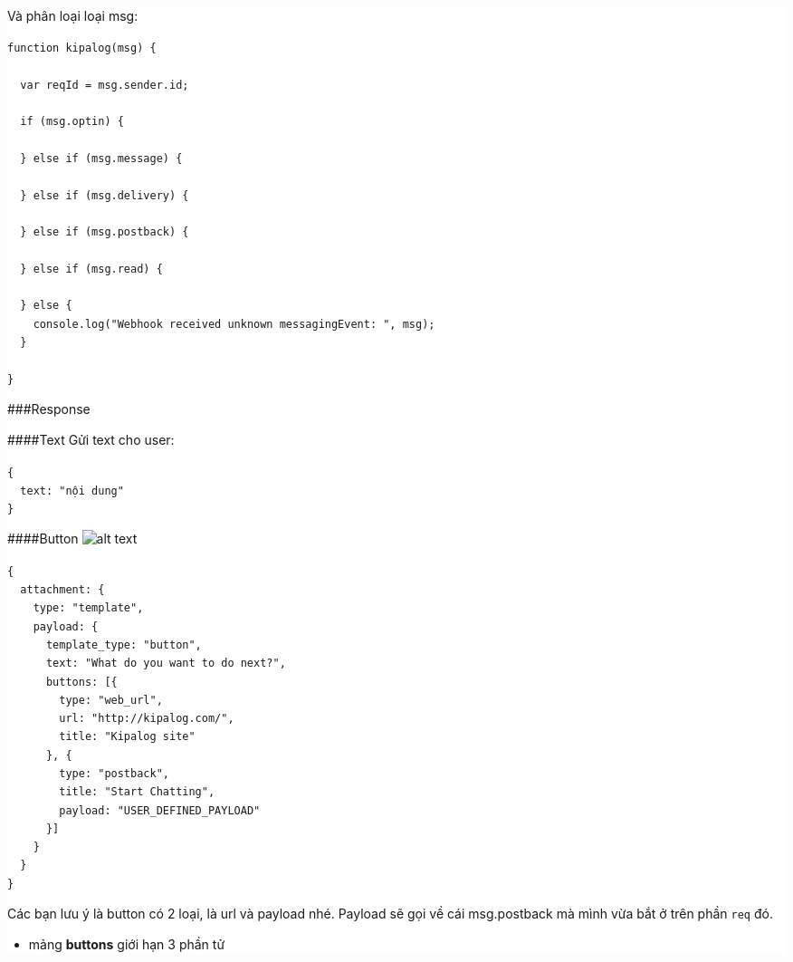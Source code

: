 Và phân loại loại msg:

```
function kipalog(msg) {

  var reqId = msg.sender.id;

  if (msg.optin) {

  } else if (msg.message) {

  } else if (msg.delivery) {

  } else if (msg.postback) {

  } else if (msg.read) {

  } else {
    console.log("Webhook received unknown messagingEvent: ", msg);
  }

}
```

###Response

####Text
Gửi text cho user:
```
{
  text: "nội dung"
}
```
####Button
![alt text](https://s3-ap-southeast-1.amazonaws.com/kipalog.com/13728390_1622071261416299_2021282390_o.jpg_6l9khr0yyy)
```
{
  attachment: {
    type: "template",
    payload: {
      template_type: "button",
      text: "What do you want to do next?",
      buttons: [{
        type: "web_url",
        url: "http://kipalog.com/",
        title: "Kipalog site"
      }, {
        type: "postback",
        title: "Start Chatting",
        payload: "USER_DEFINED_PAYLOAD"
      }]
    }
  }
}
```
Các bạn lưu ý là button có 2 loại, là url và payload nhé. Payload sẽ gọi về cái msg.postback mà mình vừa bắt ở trên phần `req` đó.
* mảng **buttons** giới hạn 3 phần tử
